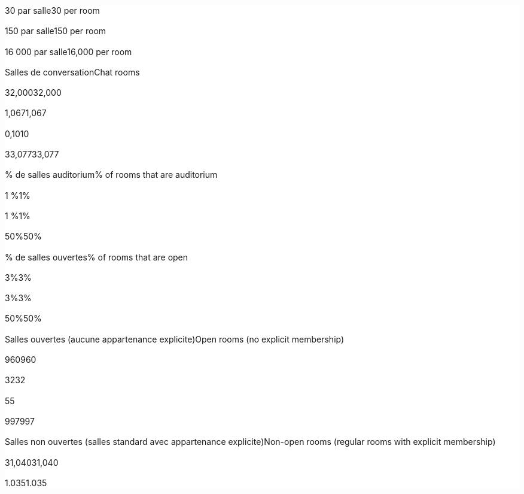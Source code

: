 <td><p><span data-ttu-id="1d261-169">30 par salle</span><span class="sxs-lookup"><span data-stu-id="1d261-169">30 per room</span></span></p></td>
<td><p><span data-ttu-id="1d261-170">150 par salle</span><span class="sxs-lookup"><span data-stu-id="1d261-170">150 per room</span></span></p></td>
<td><p><span data-ttu-id="1d261-171">16 000 par salle</span><span class="sxs-lookup"><span data-stu-id="1d261-171">16,000 per room</span></span></p></td>
<td></td>
</tr>
<tr class="even">
<td><p><span data-ttu-id="1d261-172">Salles de conversation</span><span class="sxs-lookup"><span data-stu-id="1d261-172">Chat rooms</span></span></p></td>
<td><p><span data-ttu-id="1d261-173">32,000</span><span class="sxs-lookup"><span data-stu-id="1d261-173">32,000</span></span></p></td>
<td><p><span data-ttu-id="1d261-174">1,067</span><span class="sxs-lookup"><span data-stu-id="1d261-174">1,067</span></span></p></td>
<td><p><span data-ttu-id="1d261-175">0,10</span><span class="sxs-lookup"><span data-stu-id="1d261-175">10</span></span></p></td>
<td><p><span data-ttu-id="1d261-176">33,077</span><span class="sxs-lookup"><span data-stu-id="1d261-176">33,077</span></span></p></td>
</tr>
<tr class="odd">
<td><p><span data-ttu-id="1d261-177">% de salles auditorium</span><span class="sxs-lookup"><span data-stu-id="1d261-177">% of rooms that are auditorium</span></span></p></td>
<td><p><span data-ttu-id="1d261-178">1 %</span><span class="sxs-lookup"><span data-stu-id="1d261-178">1%</span></span></p></td>
<td><p><span data-ttu-id="1d261-179">1 %</span><span class="sxs-lookup"><span data-stu-id="1d261-179">1%</span></span></p></td>
<td><p><span data-ttu-id="1d261-180">50%</span><span class="sxs-lookup"><span data-stu-id="1d261-180">50%</span></span></p></td>
<td></td>
</tr>
<tr class="even">
<td><p><span data-ttu-id="1d261-181">% de salles ouvertes</span><span class="sxs-lookup"><span data-stu-id="1d261-181">% of rooms that are open</span></span></p></td>
<td><p><span data-ttu-id="1d261-182">3%</span><span class="sxs-lookup"><span data-stu-id="1d261-182">3%</span></span></p></td>
<td><p><span data-ttu-id="1d261-183">3%</span><span class="sxs-lookup"><span data-stu-id="1d261-183">3%</span></span></p></td>
<td><p><span data-ttu-id="1d261-184">50%</span><span class="sxs-lookup"><span data-stu-id="1d261-184">50%</span></span></p></td>
<td></td>
</tr>
<tr class="odd">
<td><p><span data-ttu-id="1d261-185">Salles ouvertes (aucune appartenance explicite)</span><span class="sxs-lookup"><span data-stu-id="1d261-185">Open rooms (no explicit membership)</span></span></p></td>
<td><p><span data-ttu-id="1d261-186">960</span><span class="sxs-lookup"><span data-stu-id="1d261-186">960</span></span></p></td>
<td><p><span data-ttu-id="1d261-187">32</span><span class="sxs-lookup"><span data-stu-id="1d261-187">32</span></span></p></td>
<td><p><span data-ttu-id="1d261-188">5</span><span class="sxs-lookup"><span data-stu-id="1d261-188">5</span></span></p></td>
<td><p><span data-ttu-id="1d261-189">997</span><span class="sxs-lookup"><span data-stu-id="1d261-189">997</span></span></p></td>
</tr>
<tr class="even">
<td><p><span data-ttu-id="1d261-190">Salles non ouvertes (salles standard avec appartenance explicite)</span><span class="sxs-lookup"><span data-stu-id="1d261-190">Non-open rooms (regular rooms with explicit membership)</span></span></p></td>
<td><p><span data-ttu-id="1d261-191">31,040</span><span class="sxs-lookup"><span data-stu-id="1d261-191">31,040</span></span></p></td>
<td><p><span data-ttu-id="1d261-192">1.035</span><span class="sxs-lookup"><span data-stu-id="1d261-192">1.035</span></span></p></td>